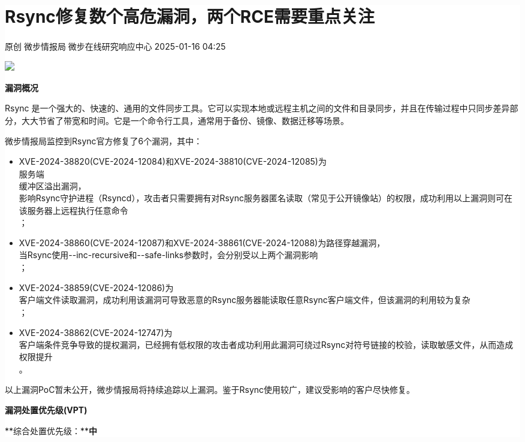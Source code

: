#  Rsync修复数个高危漏洞，两个RCE需要重点关注   
原创 微步情报局  微步在线研究响应中心   2025-01-16 04:25  
  
![](https://mmbiz.qpic.cn/mmbiz_png/fFyp1gWjicMKNkm4Pg1Ed6nv0proxQLEKJ2CUCIficfAwKfClJ84puialc9eER0oaibMn1FDUpibeK1t1YvgZcLYl3A/640?wx_fmt=png "")  
  
  
**漏洞概况**  
  
  
  
Rsync 是一个强大的、快速的、通用的文件同步工具。它可以实现本地或远程主机之间的文件和目录同步，并且在传输过程中只同步差异部分，大大节省了带宽和时间。它是一个命令行工具，通常用于备份、镜像、数据迁移等场景。  
  
微步情报局监控到Rsync官方修复了6个漏洞，其中：  
- XVE-2024-38820(CVE-2024-12084)和XVE-2024-38810(CVE-2024-12085)为  
服务端  
缓冲区溢出漏洞，  
影响Rsync守护进程（Rsyncd），攻击者只需要拥有对Rsync服务器匿名读取（常见于公开镜像站）的权限，成功利用以上漏洞则可在该服务器上远程执行任意命令  
；  
  
- XVE-2024-38860(CVE-2024-12087)和XVE-2024-38861(CVE-2024-12088)为路径穿越漏洞，  
当Rsync使用--inc-recursive和--safe-links参数时，会分别受以上两个漏洞影响  
；  
  
- XVE-2024-38859(CVE-2024-12086)为  
客户端文件读取漏洞，成功利用该漏洞可导致恶意的Rsync服务器能读取任意Rsync客户端文件，但该漏洞的利用较为复杂  
；  
  
- XVE-2024-38862(CVE-2024-12747)为  
客户端条件竞争导致的提权漏洞，已经拥有低权限的攻击者成功利用此漏洞可绕过Rsync对符号链接的校验，读取敏感文件，从而造成权限提升  
。  
  
以上漏洞PoC暂未公开，微步情报局将持续追踪以上漏洞。鉴于Rsync使用较广，建议受影响的客户尽快修复。  
  
  
**漏洞处置优先级(VPT)**  
  
  
  
**综合处置优先级：****中**  
